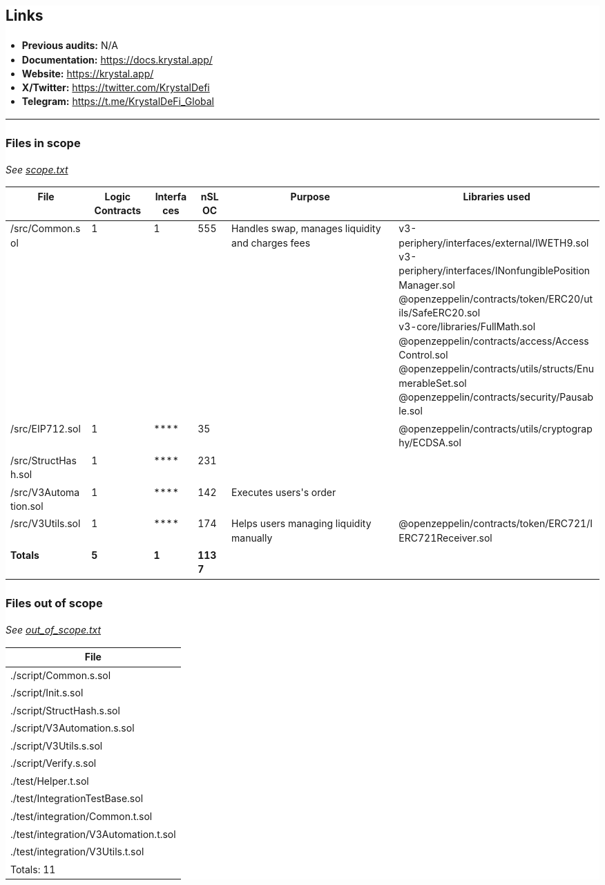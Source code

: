 ## Links

- **Previous audits:**  N/A
- **Documentation:** https://docs.krystal.app/
- **Website:** https://krystal.app/
- **X/Twitter:** https://twitter.com/KrystalDefi
- **Telegram:** https://t.me/KrystalDeFi_Global

---


### Files in scope

*See [scope.txt](https://github.com/code-423n4/2024-06-krystal-defi/blob/main/scope.txt)*

| File   | Logic Contracts | Interfaces | nSLOC | Purpose | Libraries used |
| ------ | --------------- | ---------- | ----- | -----   | ------------ |
| /src/Common.sol | 1| 1 | 555 | Handles swap, manages liquidity and charges fees |v3-periphery/interfaces/external/IWETH9.sol<br>v3-periphery/interfaces/INonfungiblePositionManager.sol<br>@openzeppelin/contracts/token/ERC20/utils/SafeERC20.sol<br>v3-core/libraries/FullMath.sol<br>@openzeppelin/contracts/access/AccessControl.sol<br>@openzeppelin/contracts/utils/structs/EnumerableSet.sol<br>@openzeppelin/contracts/security/Pausable.sol|
| /src/EIP712.sol | 1| **** | 35 | |@openzeppelin/contracts/utils/cryptography/ECDSA.sol|
| /src/StructHash.sol | 1| **** | 231 | ||
| /src/V3Automation.sol | 1| **** | 142 | Executes users's order||
| /src/V3Utils.sol | 1| **** | 174 | Helps users managing liquidity manually |@openzeppelin/contracts/token/ERC721/IERC721Receiver.sol|
| **Totals** | **5** | **1** | **1137** | | |

### Files out of scope

*See [out_of_scope.txt](https://github.com/code-423n4/2024-06-krystal-defi/blob/main/out_of_scope.txt)*

| File         |
| ------------ |
| ./script/Common.s.sol |
| ./script/Init.s.sol |
| ./script/StructHash.s.sol |
| ./script/V3Automation.s.sol |
| ./script/V3Utils.s.sol |
| ./script/Verify.s.sol |
| ./test/Helper.t.sol |
| ./test/IntegrationTestBase.sol |
| ./test/integration/Common.t.sol |
| ./test/integration/V3Automation.t.sol |
| ./test/integration/V3Utils.t.sol |
| Totals: 11 |
